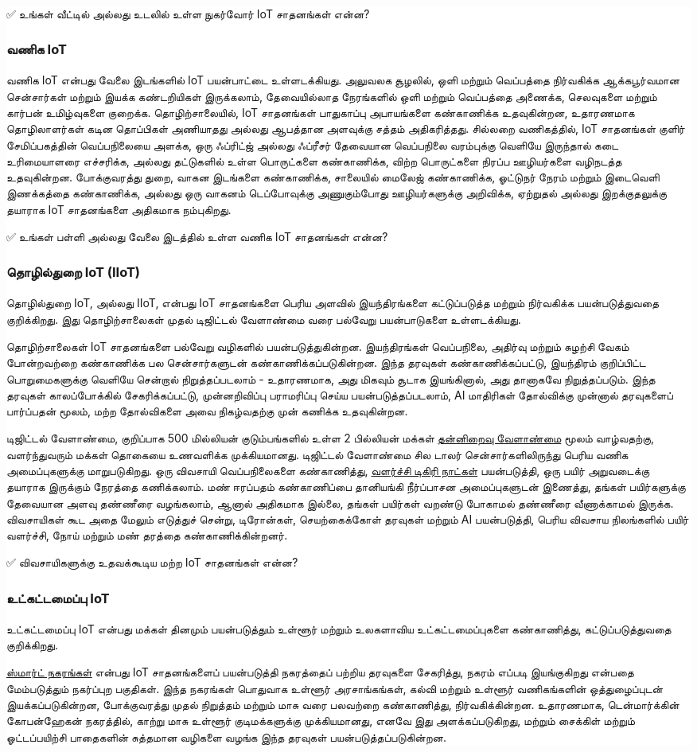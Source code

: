 ✅ உங்கள் வீட்டில் அல்லது உடலில் உள்ள நுகர்வோர் IoT சாதனங்கள் என்ன?

### வணிக IoT

வணிக IoT என்பது வேலை இடங்களில் IoT பயன்பாட்டை உள்ளடக்கியது. அலுவலக சூழலில், ஒளி மற்றும் வெப்பத்தை நிர்வகிக்க ஆக்கபூர்வமான சென்சார்கள் மற்றும் இயக்க கண்டறியிகள் இருக்கலாம், தேவையில்லாத நேரங்களில் ஒளி மற்றும் வெப்பத்தை அணைக்க, செலவுகளை மற்றும் கார்பன் உமிழ்வுகளை குறைக்க. தொழிற்சாலையில், IoT சாதனங்கள் பாதுகாப்பு அபாயங்களை கண்காணிக்க உதவுகின்றன, உதாரணமாக தொழிலாளர்கள் கடின தொப்பிகள் அணியாதது அல்லது ஆபத்தான அளவுக்கு சத்தம் அதிகரித்தது. சில்லறை வணிகத்தில், IoT சாதனங்கள் குளிர் சேமிப்பகத்தின் வெப்பநிலையை அளக்க, ஒரு ஃப்ரிட்ஜ் அல்லது ஃப்ரீசர் தேவையான வெப்பநிலை வரம்புக்கு வெளியே இருந்தால் கடை உரிமையாளரை எச்சரிக்க, அல்லது தட்டுகளில் உள்ள பொருட்களை கண்காணிக்க, விற்ற பொருட்களை நிரப்ப ஊழியர்களை வழிநடத்த உதவுகின்றன. போக்குவரத்து துறை, வாகன இடங்களை கண்காணிக்க, சாலையில் மைலேஜ் கண்காணிக்க, ஓட்டுநர் நேரம் மற்றும் இடைவெளி இணக்கத்தை கண்காணிக்க, அல்லது ஒரு வாகனம் டெப்போவுக்கு அணுகும்போது ஊழியர்களுக்கு அறிவிக்க, ஏற்றுதல் அல்லது இறக்குதலுக்கு தயாராக IoT சாதனங்களை அதிகமாக நம்புகிறது.

✅ உங்கள் பள்ளி அல்லது வேலை இடத்தில் உள்ள வணிக IoT சாதனங்கள் என்ன?

### தொழில்துறை IoT (IIoT)

தொழில்துறை IoT, அல்லது IIoT, என்பது IoT சாதனங்களை பெரிய அளவில் இயந்திரங்களை கட்டுப்படுத்த மற்றும் நிர்வகிக்க பயன்படுத்துவதை குறிக்கிறது. இது தொழிற்சாலைகள் முதல் டிஜிட்டல் வேளாண்மை வரை பல்வேறு பயன்பாடுகளை உள்ளடக்கியது.

தொழிற்சாலைகள் IoT சாதனங்களை பல்வேறு வழிகளில் பயன்படுத்துகின்றன. இயந்திரங்கள் வெப்பநிலை, அதிர்வு மற்றும் சுழற்சி வேகம் போன்றவற்றை கண்காணிக்க பல சென்சார்களுடன் கண்காணிக்கப்படுகின்றன. இந்த தரவுகள் கண்காணிக்கப்பட்டு, இயந்திரம் குறிப்பிட்ட பொறுமைகளுக்கு வெளியே சென்றால் நிறுத்தப்படலாம் - உதாரணமாக, அது மிகவும் சூடாக இயங்கினால், அது தானாகவே நிறுத்தப்படும். இந்த தரவுகள் காலப்போக்கில் சேகரிக்கப்பட்டு, முன்னறிவிப்பு பராமரிப்பு செய்ய பயன்படுத்தப்படலாம், AI மாதிரிகள் தோல்விக்கு முன்னால் தரவுகளைப் பார்ப்பதன் மூலம், மற்ற தோல்விகளை அவை நிகழ்வதற்கு முன் கணிக்க உதவுகின்றன.

டிஜிட்டல் வேளாண்மை, குறிப்பாக 500 மில்லியன் குடும்பங்களில் உள்ள 2 பில்லியன் மக்கள் [தன்னிறைவு வேளாண்மை](https://wikipedia.org/wiki/Subsistence_agriculture) மூலம் வாழ்வதற்கு, வளர்ந்துவரும் மக்கள் தொகையை உணவளிக்க முக்கியமானது. டிஜிட்டல் வேளாண்மை சில டாலர் சென்சார்களிலிருந்து பெரிய வணிக அமைப்புகளுக்கு மாறுபடுகிறது. ஒரு விவசாயி வெப்பநிலைகளை கண்காணித்து, [வளர்ச்சி டிகிரி நாட்கள்](https://wikipedia.org/wiki/Growing_degree-day) பயன்படுத்தி, ஒரு பயிர் அறுவடைக்கு தயாராக இருக்கும் நேரத்தை கணிக்கலாம். மண் ஈரப்பதம் கண்காணிப்பை தானியங்கி நீர்ப்பாசன அமைப்புகளுடன் இணைத்து, தங்கள் பயிர்களுக்கு தேவையான அளவு தண்ணீரை வழங்கலாம், ஆனால் அதிகமாக இல்லை, தங்கள் பயிர்கள் வறண்டு போகாமல் தண்ணீரை வீணாக்காமல் இருக்க. விவசாயிகள் கூட அதை மேலும் எடுத்துச் சென்று, டிரோன்கள், செயற்கைக்கோள் தரவுகள் மற்றும் AI பயன்படுத்தி, பெரிய விவசாய நிலங்களில் பயிர் வளர்ச்சி, நோய் மற்றும் மண் தரத்தை கண்காணிக்கின்றனர்.

✅ விவசாயிகளுக்கு உதவக்கூடிய மற்ற IoT சாதனங்கள் என்ன?

### உட்கட்டமைப்பு IoT

உட்கட்டமைப்பு IoT என்பது மக்கள் தினமும் பயன்படுத்தும் உள்ளூர் மற்றும் உலகளாவிய உட்கட்டமைப்புகளை கண்காணித்து, கட்டுப்படுத்துவதை குறிக்கிறது.

[ஸ்மார்ட் நகரங்கள்](https://wikipedia.org/wiki/Smart_city) என்பது IoT சாதனங்களைப் பயன்படுத்தி நகரத்தைப் பற்றிய தரவுகளை சேகரித்து, நகரம் எப்படி இயங்குகிறது என்பதை மேம்படுத்தும் நகர்ப்புற பகுதிகள். இந்த நகரங்கள் பொதுவாக உள்ளூர் அரசாங்கங்கள், கல்வி மற்றும் உள்ளூர் வணிகங்களின் ஒத்துழைப்புடன் இயக்கப்படுகின்றன, போக்குவரத்து முதல் நிறுத்தம் மற்றும் மாசு வரை பலவற்றை கண்காணித்து, நிர்வகிக்கின்றன. உதாரணமாக, டென்மார்க்கின் கோபன்ஹேகன் நகரத்தில், காற்று மாசு உள்ளூர் குடிமக்களுக்கு முக்கியமானது, எனவே இது அளக்கப்படுகிறது, மற்றும் சைக்கிள் மற்றும் ஓட்டப்பயிற்சி பாதைகளின் சுத்தமான வழிகளை வழங்க இந்த தரவுகள் பயன்படுத்தப்படுகின்றன.
